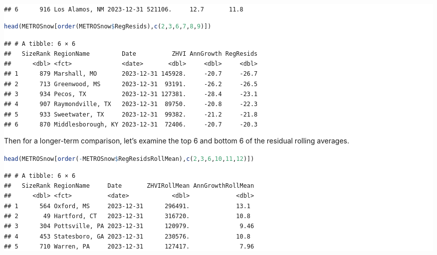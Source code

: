     ## 6      916 Los Alamos, NM 2023-12-31 521106.     12.7       11.8

``` r
head(METROSnow[order(METROSnow$RegResids),c(2,3,6,7,8,9)])
```

    ## # A tibble: 6 × 6
    ##   SizeRank RegionName         Date          ZHVI AnnGrowth RegResids
    ##      <dbl> <fct>              <date>       <dbl>     <dbl>     <dbl>
    ## 1      879 Marshall, MO       2023-12-31 145928.     -20.7     -26.7
    ## 2      713 Greenwood, MS      2023-12-31  93191.     -26.2     -26.5
    ## 3      934 Pecos, TX          2023-12-31 127381.     -28.4     -23.1
    ## 4      907 Raymondville, TX   2023-12-31  89750.     -20.8     -22.3
    ## 5      933 Sweetwater, TX     2023-12-31  99382.     -21.2     -21.8
    ## 6      870 Middlesborough, KY 2023-12-31  72406.     -20.7     -20.3

Then for a longer-term comparison, let’s examine the top 6 and bottom 6
of the residual rolling averages.

``` r
head(METROSnow[order(-METROSnow$RegResidsRollMean),c(2,3,6,10,11,12)])
```

    ## # A tibble: 6 × 6
    ##   SizeRank RegionName     Date       ZHVIRollMean AnnGrowthRollMean
    ##      <dbl> <fct>          <date>            <dbl>             <dbl>
    ## 1      564 Oxford, MS     2023-12-31      296491.             13.1 
    ## 2       49 Hartford, CT   2023-12-31      316720.             10.8 
    ## 3      304 Pottsville, PA 2023-12-31      120979.              9.46
    ## 4      453 Statesboro, GA 2023-12-31      230576.             10.8 
    ## 5      710 Warren, PA     2023-12-31      127417.              7.96